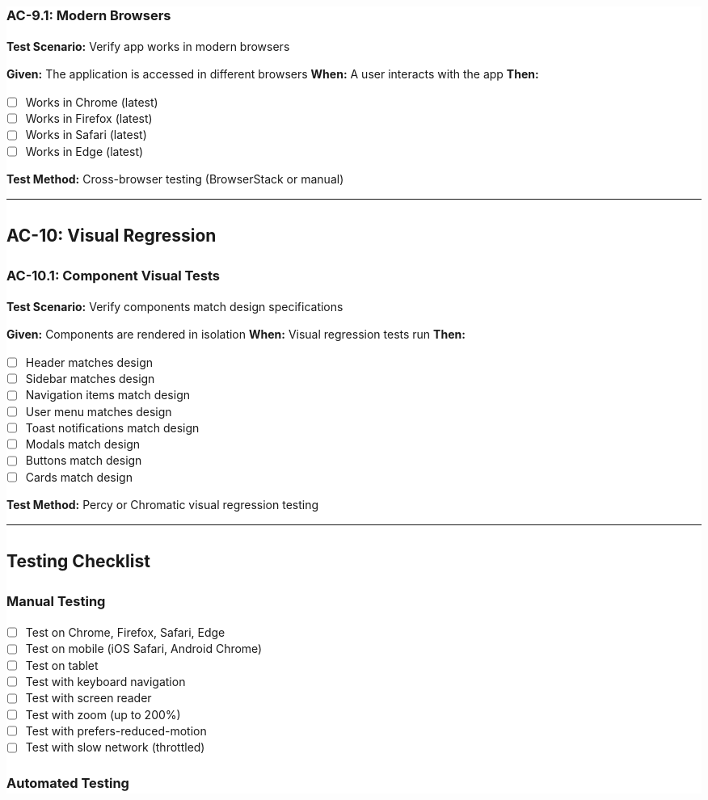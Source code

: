 ### AC-9.1: Modern Browsers

**Test Scenario:** Verify app works in modern browsers

**Given:** The application is accessed in different browsers
**When:** A user interacts with the app
**Then:**
- [ ] Works in Chrome (latest)
- [ ] Works in Firefox (latest)
- [ ] Works in Safari (latest)
- [ ] Works in Edge (latest)

**Test Method:** Cross-browser testing (BrowserStack or manual)

---

## AC-10: Visual Regression

### AC-10.1: Component Visual Tests

**Test Scenario:** Verify components match design specifications

**Given:** Components are rendered in isolation
**When:** Visual regression tests run
**Then:**
- [ ] Header matches design
- [ ] Sidebar matches design
- [ ] Navigation items match design
- [ ] User menu matches design
- [ ] Toast notifications match design
- [ ] Modals match design
- [ ] Buttons match design
- [ ] Cards match design

**Test Method:** Percy or Chromatic visual regression testing

---

## Testing Checklist

### Manual Testing

- [ ] Test on Chrome, Firefox, Safari, Edge
- [ ] Test on mobile (iOS Safari, Android Chrome)
- [ ] Test on tablet
- [ ] Test with keyboard navigation
- [ ] Test with screen reader
- [ ] Test with zoom (up to 200%)
- [ ] Test with prefers-reduced-motion
- [ ] Test with slow network (throttled)

### Automated Testing
